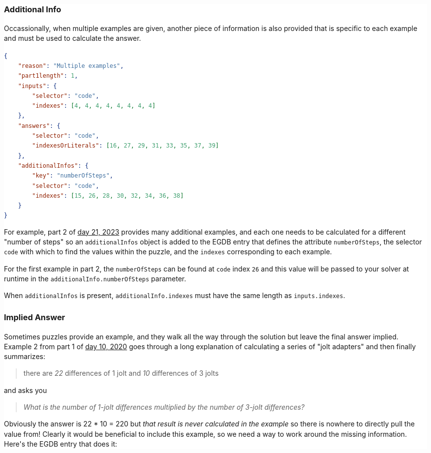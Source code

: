 <a id="additional-info"></a>
### Additional Info

Occassionally, when multiple examples are given, another piece of information is also provided that is specific to each example and must be used to calculate the answer.

```json
{
    "reason": "Multiple examples",
    "part1length": 1,
    "inputs": {
        "selector": "code",
        "indexes": [4, 4, 4, 4, 4, 4, 4, 4]
    },
    "answers": {
        "selector": "code",
        "indexesOrLiterals": [16, 27, 29, 31, 33, 35, 37, 39]
    },
    "additionalInfos": {
        "key": "numberOfSteps",
        "selector": "code",
        "indexes": [15, 26, 28, 30, 32, 34, 36, 38]
    }
}
```

For example, part 2 of [day 21, 2023](https://adventofcode.com/2023/day/21) provides many additional examples, and each one needs to be calculated for a different "number of steps" so an `additionalInfos` object is added to the EGDB entry that defines the attribute `numberOfSteps`, the selector `code` with which to find the values within the puzzle, and the `indexes` corresponding to each example.

For the first example in part 2, the `numberOfSteps` can be found at `code` index `26` and this value will be passed to your solver at runtime in the `additionalInfo.numberOfSteps` parameter.

When `additionalInfos` is present, `additionalInfo.indexes` must have the same length as `inputs.indexes`.

<a id="implied-answer"></a>
### Implied Answer

Sometimes puzzles provide an example, and they walk all the way through the solution but leave the final answer implied.  Example 2 from part 1 of [day 10, 2020](https://adventofcode.com/2020/day/10) goes through a long explanation of calculating a series of "jolt adapters" and then finally summarizes:

> there are *22* differences of 1 jolt and *10* differences of 3 jolts

and asks you

> *What is the number of 1-jolt differences multiplied by the number of 3-jolt differences?*

Obviously the answer is 22 * 10 = 220 but *that result is never calculated in the example* so there is nowhere to directly pull the value from!  Clearly it would be beneficial to include this example, so we need a way to work around the missing information.  Here's the EGDB entry that does it:
